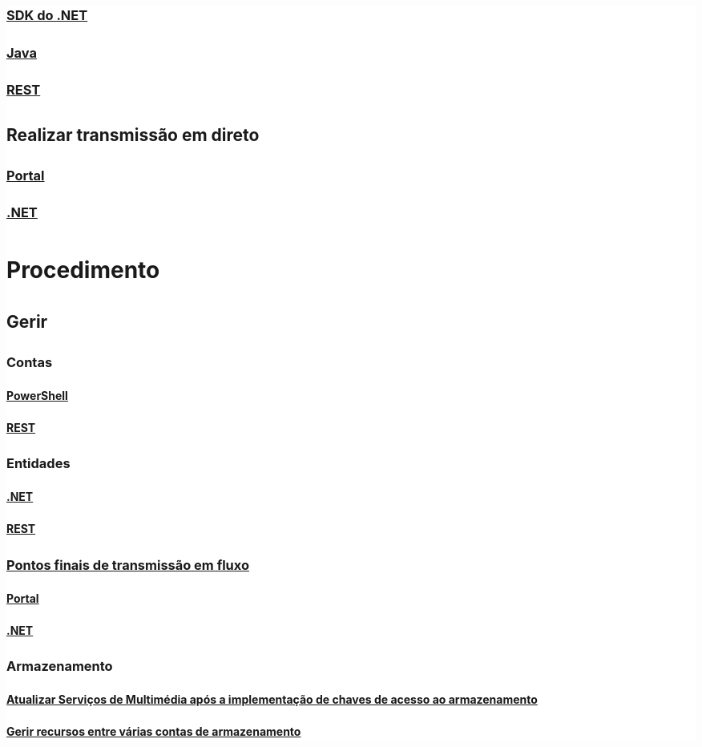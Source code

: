 ### [SDK do .NET](media-services-dotnet-get-started.md)

### [Java](media-services-java-how-to-use.md)

### [REST](media-services-rest-get-started.md)

## Realizar transmissão em direto

### [Portal](media-services-portal-live-passthrough-get-started.md)

### [.NET](media-services-dotnet-live-encode-with-onpremises-encoders.md)


# Procedimento

## Gerir

### Contas

#### [PowerShell](media-services-manage-with-powershell.md)

#### [REST](/rest/api/media/mediaservice)

### Entidades

#### [.NET](media-services-dotnet-manage-entities.md)

#### [REST](media-services-rest-manage-entities.md)

### [Pontos finais de transmissão em fluxo](media-services-streaming-endpoints-overview.md)

#### [Portal](media-services-portal-manage-streaming-endpoints.md)

#### [.NET](media-services-dotnet-manage-streaming-endpoints.md)

### Armazenamento

#### [Atualizar Serviços de Multimédia após a implementação de chaves de acesso ao armazenamento](media-services-roll-storage-access-keys.md)

#### [Gerir recursos entre várias contas de armazenamento](meda-services-managing-multiple-storage-accounts.md)
